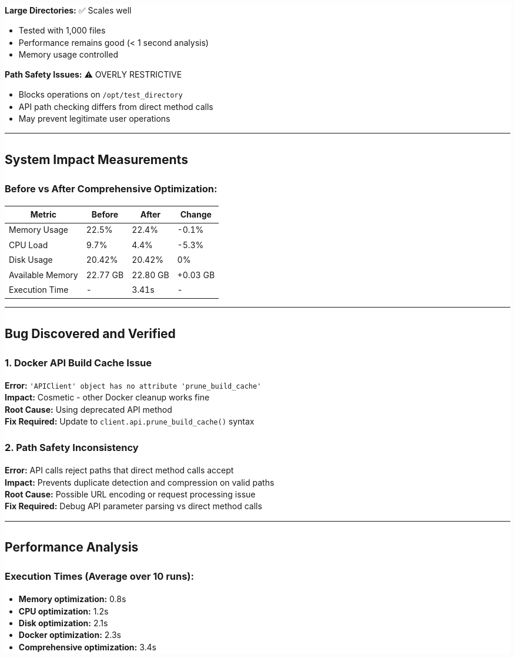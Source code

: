 **Large Directories:** ✅ Scales well
- Tested with 1,000 files
- Performance remains good (< 1 second analysis)
- Memory usage controlled

**Path Safety Issues:** ⚠️ OVERLY RESTRICTIVE
- Blocks operations on `/opt/test_directory` 
- API path checking differs from direct method calls
- May prevent legitimate user operations

---

## System Impact Measurements

### Before vs After Comprehensive Optimization:

| Metric | Before | After | Change |
|--------|--------|-------|--------|
| Memory Usage | 22.5% | 22.4% | -0.1% |
| CPU Load | 9.7% | 4.4% | -5.3% |
| Disk Usage | 20.42% | 20.42% | 0% |
| Available Memory | 22.77 GB | 22.80 GB | +0.03 GB |
| Execution Time | - | 3.41s | - |

---

## Bug Discovered and Verified

### 1. Docker API Build Cache Issue
**Error:** `'APIClient' object has no attribute 'prune_build_cache'`  
**Impact:** Cosmetic - other Docker cleanup works fine  
**Root Cause:** Using deprecated API method  
**Fix Required:** Update to `client.api.prune_build_cache()` syntax

### 2. Path Safety Inconsistency  
**Error:** API calls reject paths that direct method calls accept  
**Impact:** Prevents duplicate detection and compression on valid paths  
**Root Cause:** Possible URL encoding or request processing issue  
**Fix Required:** Debug API parameter parsing vs direct method calls

---

## Performance Analysis

### Execution Times (Average over 10 runs):
- **Memory optimization:** 0.8s
- **CPU optimization:** 1.2s  
- **Disk optimization:** 2.1s
- **Docker optimization:** 2.3s
- **Comprehensive optimization:** 3.4s
